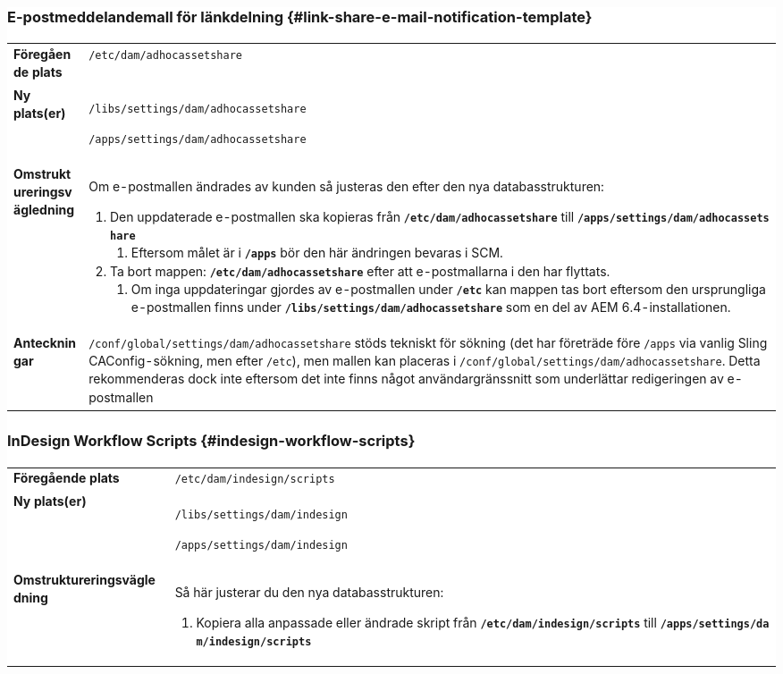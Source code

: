 ### E-postmeddelandemall för länkdelning {#link-share-e-mail-notification-template}

<table> 
 <tbody> 
  <tr> 
   <td><strong>Föregående plats</strong></td> 
   <td><code>/etc/dam/adhocassetshare</code></td> 
  </tr> 
  <tr> 
   <td><strong>Ny plats(er)</strong></td> 
   <td><p><code>/libs/settings/dam/adhocassetshare</code></p> <p><code>/apps/settings/dam/adhocassetshare</code></p> </td> 
  </tr> 
  <tr> 
   <td><strong>Omstruktureringsvägledning</strong></td> 
   <td><p>Om e-postmallen ändrades av kunden så justeras den efter den nya databasstrukturen:</p> 
    <ol> 
     <li>Den uppdaterade e-postmallen ska kopieras från <strong><code>/etc/dam/adhocassetshare</code></strong> till <strong><code>/apps/settings/dam/adhocassetshare</code></strong> 
      <ol> 
       <li>Eftersom målet är i <strong> <code>/apps</code></strong> bör den här ändringen bevaras i SCM.</li> 
      </ol> </li> 
     <li>Ta bort mappen: <strong><code>/etc/dam/adhocassetshare</code></strong> efter att e-postmallarna i den har flyttats.<br /> 
      <ol> 
       <li>Om inga uppdateringar gjordes av e-postmallen under<strong> <code>/etc</code></strong> kan mappen tas bort eftersom den ursprungliga e-postmallen finns under <strong><code>/libs/settings/dam/adhocassetshare</code></strong> som en del av AEM 6.4-installationen.</li> 
      </ol> </li> 
    </ol> </td> 
  </tr> 
  <tr> 
   <td><strong>Anteckningar</strong></td> 
   <td><code>/conf/global/settings/dam/adhocassetshare</code> stöds tekniskt för sökning (det har företräde före <code>/apps</code> via vanlig Sling CAConfig-sökning, men efter <code>/etc</code>), men mallen kan placeras i <code>/conf/global/settings/dam/adhocassetshare</code>. Detta rekommenderas dock inte eftersom det inte finns något användargränssnitt som underlättar redigeringen av e-postmallen</td> 
  </tr> 
 </tbody> 
</table>

### InDesign Workflow Scripts {#indesign-workflow-scripts}

<table> 
 <tbody> 
  <tr> 
   <td><strong>Föregående plats</strong></td> 
   <td><code>/etc/dam/indesign/scripts</code></td> 
  </tr> 
  <tr> 
   <td><strong>Ny plats(er)</strong></td> 
   <td><p><code>/libs/settings/dam/indesign</code></p> <p><code>/apps/settings/dam/indesign</code></p> </td> 
  </tr> 
  <tr> 
   <td><strong>Omstruktureringsvägledning</strong></td> 
   <td><p>Så här justerar du den nya databasstrukturen:</p> 
    <ol> 
     <li>Kopiera alla anpassade eller ändrade skript från <strong><code>/etc/dam/indesign/scripts</code></strong> till <strong><code>/apps/settings/dam/indesign/scripts</code></strong><br /> 